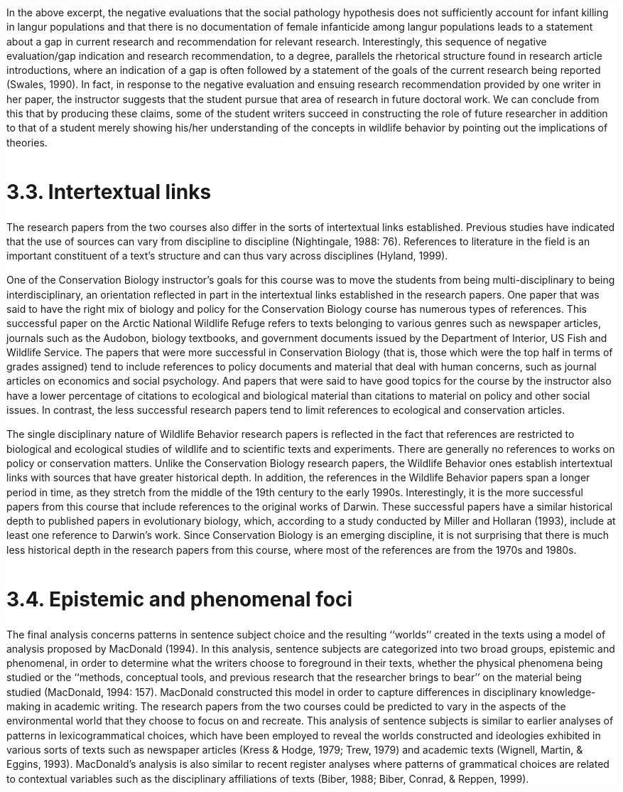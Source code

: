 In the above excerpt, the negative evaluations that the social pathology hypothesis does not sufficiently account for infant killing in langur populations and that there is no documentation of female infanticide among langur populations leads to a statement about a gap in current research and recommendation for relevant research. Interestingly, this sequence of negative evaluation/gap indication and research recommendation, to a degree, parallels the rhetorical structure found in research article introductions, where an indication of a gap is often followed by a statement of the goals of the current research being reported (Swales, 1990). In fact, in response to the negative evaluation and ensuing research recommendation provided by one writer in her paper, the instructor suggests that the student pursue that area of research in future doctoral work. We can conclude from this that by producing these claims, some of the student writers succeed in constructing the role of future researcher in addition to that of a student merely showing his/her understanding of the concepts in wildlife behavior by pointing out the implications of theories.

# 3.3. Intertextual links

The research papers from the two courses also differ in the sorts of intertextual links established. Previous studies have indicated that the use of sources can vary from discipline to discipline (Nightingale, 1988: 76). References to literature in the field is an important constituent of a text’s structure and can thus vary across disciplines (Hyland, 1999).

One of the Conservation Biology instructor’s goals for this course was to move the students from being multi-disciplinary to being interdisciplinary, an orientation reflected in part in the intertextual links established in the research papers. One paper that was said to have the right mix of biology and policy for the Conservation Biology course has numerous types of references. This successful paper on the Arctic National Wildlife Refuge refers to texts belonging to various genres such as newspaper articles, journals such as the Audobon, biology textbooks, and government documents issued by the Department of Interior, US Fish and Wildlife Service. The papers that were more successful in Conservation Biology (that is, those which were the top half in terms of grades assigned) tend to include references to policy documents and material that deal with human concerns, such as journal articles on economics and social psychology. And papers that were said to have good topics for the course by the instructor also have a lower percentage of citations to ecological and biological material than citations to material on policy and other social issues. In contrast, the less successful research papers tend to limit references to ecological and conservation articles.

The single disciplinary nature of Wildlife Behavior research papers is reflected in the fact that references are restricted to biological and ecological studies of wildlife and to scientific texts and experiments. There are generally no references to works on policy or conservation matters. Unlike the Conservation Biology research papers, the Wildlife Behavior ones establish intertextual links with sources that have greater historical depth. In addition, the references in the Wildlife Behavior papers span a longer period in time, as they stretch from the middle of the 19th century to the early 1990s. Interestingly, it is the more successful papers from this course that include references to the original works of Darwin. These successful papers have a similar historical depth to published papers in evolutionary biology, which, according to a study conducted by Miller and Hollaran (1993), include at least one reference to Darwin’s work. Since Conservation Biology is an emerging discipline, it is not surprising that there is much less historical depth in the research papers from this course, where most of the references are from the 1970s and 1980s.

# 3.4. Epistemic and phenomenal foci

The final analysis concerns patterns in sentence subject choice and the resulting ‘‘worlds’’ created in the texts using a model of analysis proposed by MacDonald (1994). In this analysis, sentence subjects are categorized into two broad groups, epistemic and phenomenal, in order to determine what the writers choose to foreground in their texts, whether the physical phenomena being studied or the ‘‘methods, conceptual tools, and previous research that the researcher brings to bear’’ on the material being studied (MacDonald, 1994: 157). MacDonald constructed this model in order to capture differences in disciplinary knowledge-making in academic writing. The research papers from the two courses could be predicted to vary in the aspects of the environmental world that they choose to focus on and recreate. This analysis of sentence subjects is similar to earlier analyses of patterns in lexicogrammatical choices, which have been employed to reveal the worlds constructed and ideologies exhibited in various sorts of texts such as newspaper articles (Kress & Hodge, 1979; Trew, 1979) and academic texts (Wignell, Martin, & Eggins, 1993). MacDonald’s analysis is also similar to recent register analyses where patterns of grammatical choices are related to contextual variables such as the disciplinary affiliations of texts (Biber, 1988; Biber, Conrad, & Reppen, 1999).